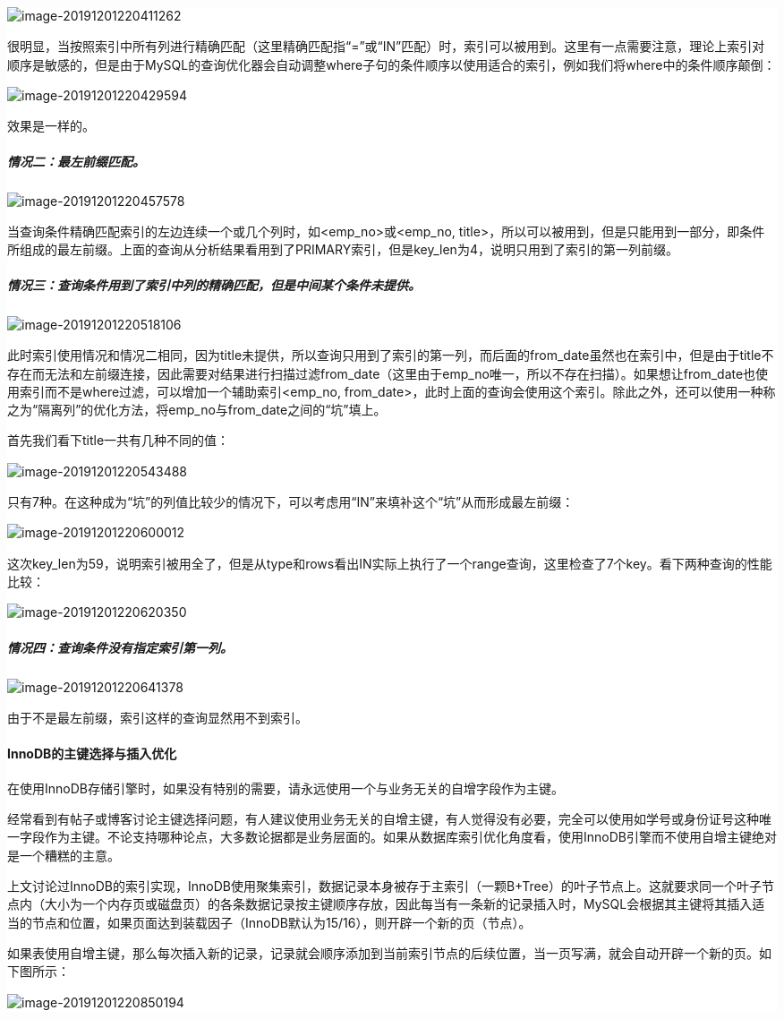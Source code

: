 ![image-20191201220411262](assets/image-20191201220411262.png)

很明显，当按照索引中所有列进行精确匹配（这里精确匹配指“=”或“IN”匹配）时，索引可以被用到。这里有一点需要注意，理论上索引对顺序是敏感的，但是由于MySQL的查询优化器会自动调整where子句的条件顺序以使用适合的索引，例如我们将where中的条件顺序颠倒：

![image-20191201220429594](assets/image-20191201220429594.png)

效果是一样的。

##### 情况二：最左前缀匹配。

![image-20191201220457578](assets/image-20191201220457578.png)

当查询条件精确匹配索引的左边连续一个或几个列时，如<emp_no>或<emp_no, title>，所以可以被用到，但是只能用到一部分，即条件所组成的最左前缀。上面的查询从分析结果看用到了PRIMARY索引，但是key_len为4，说明只用到了索引的第一列前缀。

##### 情况三：查询条件用到了索引中列的精确匹配，但是中间某个条件未提供。

![image-20191201220518106](assets/image-20191201220518106.png)

此时索引使用情况和情况二相同，因为title未提供，所以查询只用到了索引的第一列，而后面的from_date虽然也在索引中，但是由于title不存在而无法和左前缀连接，因此需要对结果进行扫描过滤from_date（这里由于emp_no唯一，所以不存在扫描）。如果想让from_date也使用索引而不是where过滤，可以增加一个辅助索引<emp_no, from_date>，此时上面的查询会使用这个索引。除此之外，还可以使用一种称之为“隔离列”的优化方法，将emp_no与from_date之间的“坑”填上。

首先我们看下title一共有几种不同的值：

![image-20191201220543488](assets/image-20191201220543488.png)

只有7种。在这种成为“坑”的列值比较少的情况下，可以考虑用“IN”来填补这个“坑”从而形成最左前缀：

![image-20191201220600012](assets/image-20191201220600012.png)

这次key_len为59，说明索引被用全了，但是从type和rows看出IN实际上执行了一个range查询，这里检查了7个key。看下两种查询的性能比较：

![image-20191201220620350](assets/image-20191201220620350.png)

##### 情况四：查询条件没有指定索引第一列。

![image-20191201220641378](assets/image-20191201220641378.png)

由于不是最左前缀，索引这样的查询显然用不到索引。

#### InnoDB的主键选择与插入优化

在使用InnoDB存储引擎时，如果没有特别的需要，请永远使用一个与业务无关的自增字段作为主键。

经常看到有帖子或博客讨论主键选择问题，有人建议使用业务无关的自增主键，有人觉得没有必要，完全可以使用如学号或身份证号这种唯一字段作为主键。不论支持哪种论点，大多数论据都是业务层面的。如果从数据库索引优化角度看，使用InnoDB引擎而不使用自增主键绝对是一个糟糕的主意。

上文讨论过InnoDB的索引实现，InnoDB使用聚集索引，数据记录本身被存于主索引（一颗B+Tree）的叶子节点上。这就要求同一个叶子节点内（大小为一个内存页或磁盘页）的各条数据记录按主键顺序存放，因此每当有一条新的记录插入时，MySQL会根据其主键将其插入适当的节点和位置，如果页面达到装载因子（InnoDB默认为15/16），则开辟一个新的页（节点）。

如果表使用自增主键，那么每次插入新的记录，记录就会顺序添加到当前索引节点的后续位置，当一页写满，就会自动开辟一个新的页。如下图所示：

![image-20191201220850194](assets/image-20191201220850194.png)
